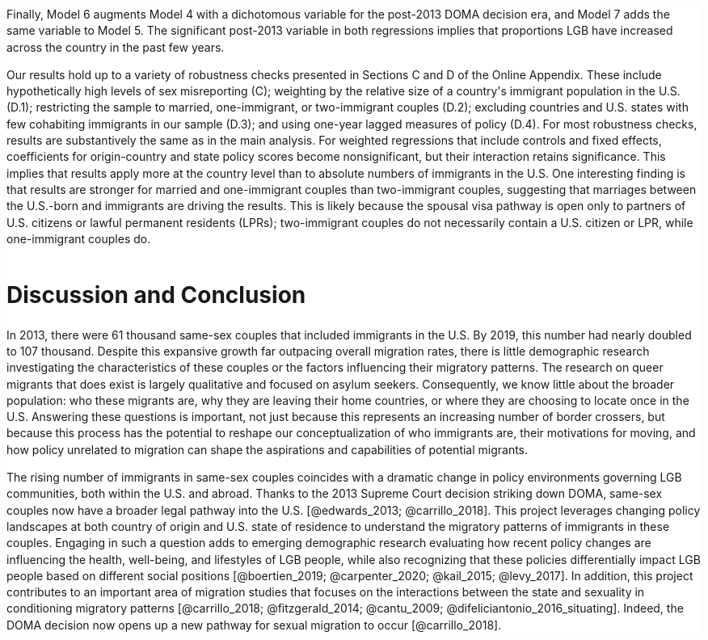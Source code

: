 Finally, Model 6 augments Model 4 with a dichotomous variable for the post-2013 DOMA decision era, and Model 7 adds the same variable to Model 5. The significant post-2013 variable in both regressions implies that proportions LGB have increased across the country in the past few years.  

Our results hold up to a variety of robustness checks presented in Sections C and D of the Online Appendix. These include hypothetically high levels of sex misreporting (C); weighting by the relative size of a country's immigrant population in the U.S. (D.1); restricting the sample to married, one-immigrant, or two-immigrant couples (D.2); excluding countries and U.S. states with few cohabiting immigrants in our sample (D.3); and using one-year lagged measures of policy (D.4). For most robustness checks, results are substantively the same as in the main analysis. For weighted regressions that include controls and fixed effects, coefficients for origin-country and state policy scores become nonsignificant, but their interaction retains significance. This implies that results apply more at the country level than to absolute numbers of immigrants in the U.S. One interesting finding is that results are stronger for married and one-immigrant couples than two-immigrant couples, suggesting that marriages between the U.S.-born and immigrants are driving the results. This is likely because the spousal visa pathway is open only to partners of U.S. citizens or lawful permanent residents (LPRs); two-immigrant couples do not necessarily contain a U.S. citizen or LPR, while one-immigrant couples do. 












 







# Discussion and Conclusion
In 2013, there were 61 thousand same-sex couples that included immigrants in the U.S. By 2019, this number had nearly doubled to 107 thousand. Despite this expansive growth far outpacing overall migration rates, there is little demographic research investigating the characteristics of these couples or the factors influencing their migratory patterns. The research on queer migrants that does exist is largely qualitative and focused on asylum seekers. Consequently, we know little about the broader population: who these migrants are, why they are leaving their home countries, or where they are choosing to locate once in the U.S. Answering these questions is important, not just because this represents an increasing number of border crossers, but because this process has the potential to reshape our conceptualization of who immigrants are, their motivations for moving, and how policy unrelated to migration can shape the aspirations and capabilities of potential migrants.  

The rising number of immigrants in same-sex couples coincides with a dramatic change in policy environments governing LGB communities, both within the U.S. and abroad. Thanks to the 2013 Supreme Court decision striking down DOMA, same-sex couples now have a broader legal pathway into the U.S. [@edwards_2013; @carrillo_2018]. This project leverages changing policy landscapes at both country of origin and U.S. state of residence to understand the migratory patterns of immigrants in these couples. Engaging in such a question adds to emerging demographic research evaluating how recent policy changes are influencing the health, well-being, and lifestyles of LGB people, while also recognizing that these policies differentially impact LGB people based on different social positions [@boertien_2019; @carpenter_2020; @kail_2015; @levy_2017]. In addition, this project contributes to an important area of migration studies that focuses on the interactions between the state and sexuality in conditioning migratory patterns [@carrillo_2018; @fitzgerald_2014; @cantu_2009; @difeliciantonio_2016_situating]. Indeed, the DOMA decision now opens up a new pathway for sexual migration to occur [@carrillo_2018].   
